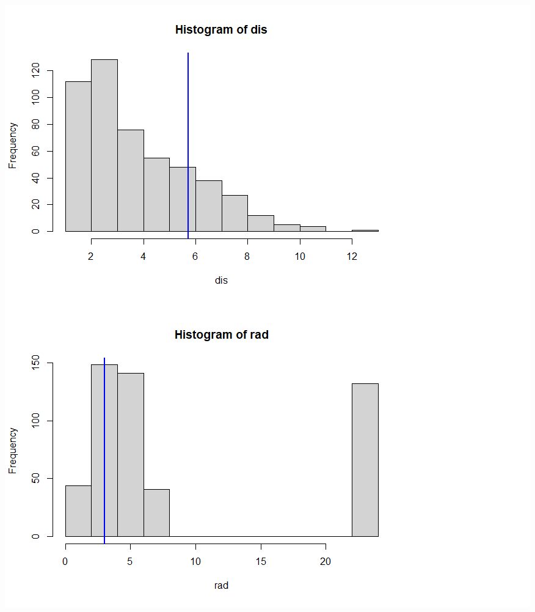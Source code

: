 ![](02-execises_files/figure-commonmark/unnamed-chunk-30-7.png)

![](02-execises_files/figure-commonmark/unnamed-chunk-30-8.png)
